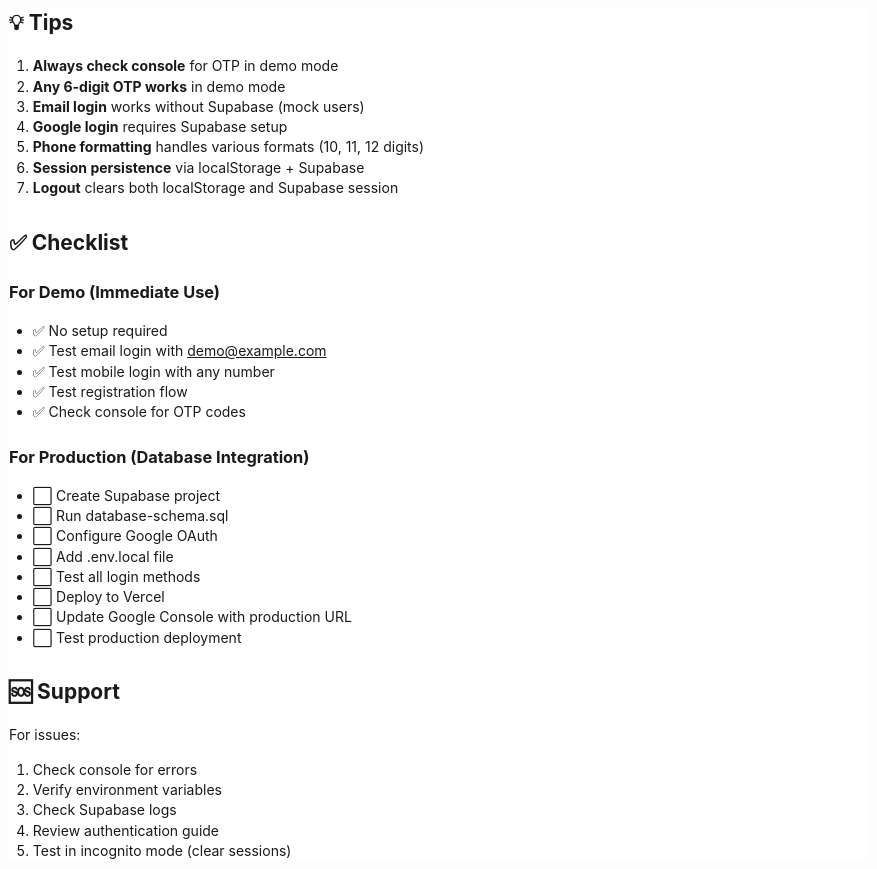 ## 💡 Tips

1. **Always check console** for OTP in demo mode
2. **Any 6-digit OTP works** in demo mode
3. **Email login** works without Supabase (mock users)
4. **Google login** requires Supabase setup
5. **Phone formatting** handles various formats (10, 11, 12 digits)
6. **Session persistence** via localStorage + Supabase
7. **Logout** clears both localStorage and Supabase session

## ✅ Checklist

### For Demo (Immediate Use)
- ✅ No setup required
- ✅ Test email login with demo@example.com
- ✅ Test mobile login with any number
- ✅ Test registration flow
- ✅ Check console for OTP codes

### For Production (Database Integration)
- ⬜ Create Supabase project
- ⬜ Run database-schema.sql
- ⬜ Configure Google OAuth
- ⬜ Add .env.local file
- ⬜ Test all login methods
- ⬜ Deploy to Vercel
- ⬜ Update Google Console with production URL
- ⬜ Test production deployment

## 🆘 Support

For issues:
1. Check console for errors
2. Verify environment variables
3. Check Supabase logs
4. Review authentication guide
5. Test in incognito mode (clear sessions)

